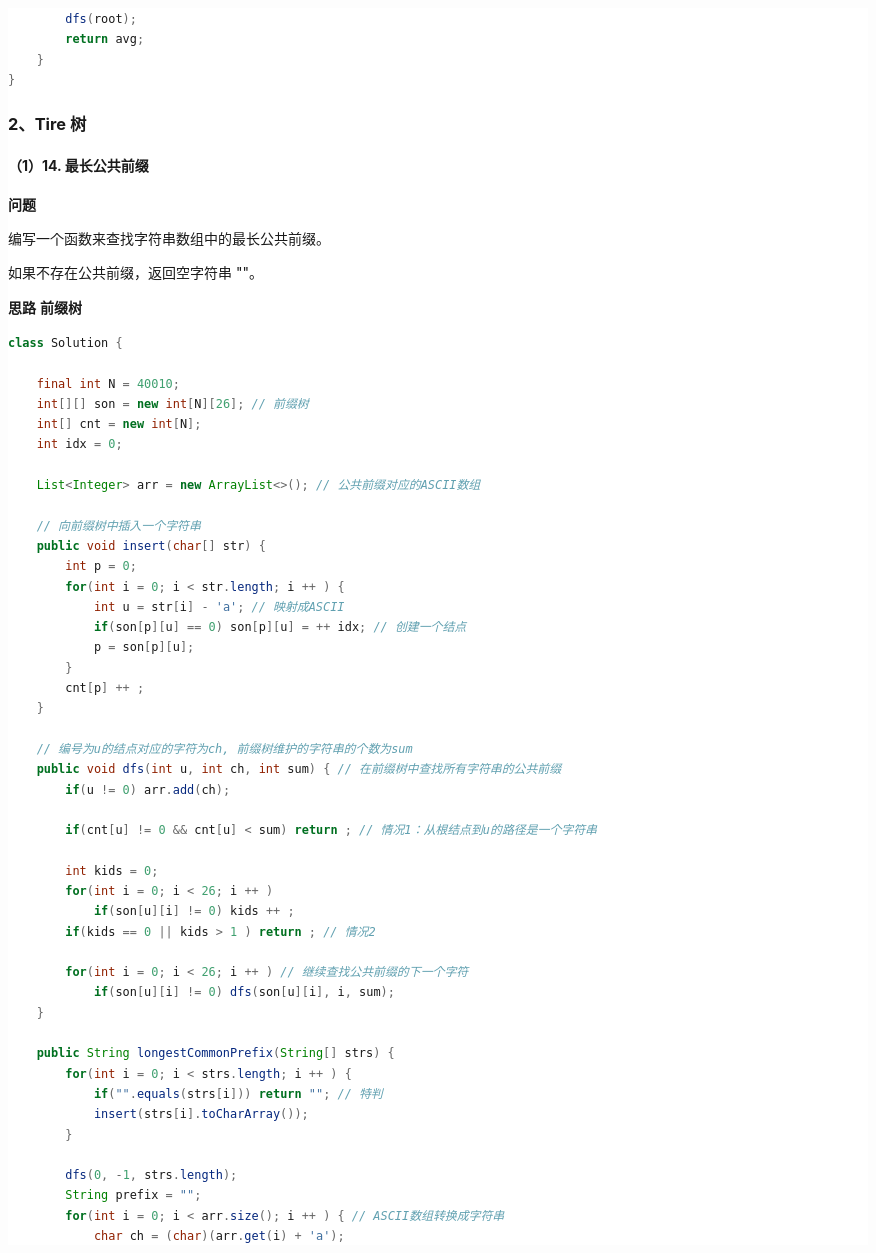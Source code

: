 ```java
        dfs(root);
        return avg;
    }
}
```

##### 

### 2、Tire 树

#### （1）14. 最长公共前缀

**问题**

编写一个函数来查找字符串数组中的最长公共前缀。

如果不存在公共前缀，返回空字符串 ""。

**思路** **前缀树**

```java
class Solution {

    final int N = 40010;
    int[][] son = new int[N][26]; // 前缀树
    int[] cnt = new int[N];
    int idx = 0;

    List<Integer> arr = new ArrayList<>(); // 公共前缀对应的ASCII数组

    // 向前缀树中插入一个字符串
    public void insert(char[] str) {
        int p = 0;
        for(int i = 0; i < str.length; i ++ ) {
            int u = str[i] - 'a'; // 映射成ASCII
            if(son[p][u] == 0) son[p][u] = ++ idx; // 创建一个结点
            p = son[p][u];
        }
        cnt[p] ++ ;
    }

    // 编号为u的结点对应的字符为ch, 前缀树维护的字符串的个数为sum
    public void dfs(int u, int ch, int sum) { // 在前缀树中查找所有字符串的公共前缀
        if(u != 0) arr.add(ch);
        
        if(cnt[u] != 0 && cnt[u] < sum) return ; // 情况1：从根结点到u的路径是一个字符串
        
        int kids = 0;
        for(int i = 0; i < 26; i ++ )
            if(son[u][i] != 0) kids ++ ;
        if(kids == 0 || kids > 1 ) return ; // 情况2

        for(int i = 0; i < 26; i ++ ) // 继续查找公共前缀的下一个字符
            if(son[u][i] != 0) dfs(son[u][i], i, sum);
    }

    public String longestCommonPrefix(String[] strs) {
        for(int i = 0; i < strs.length; i ++ ) {
            if("".equals(strs[i])) return ""; // 特判
            insert(strs[i].toCharArray());
        }

        dfs(0, -1, strs.length);
        String prefix = "";
        for(int i = 0; i < arr.size(); i ++ ) { // ASCII数组转换成字符串
            char ch = (char)(arr.get(i) + 'a');
```